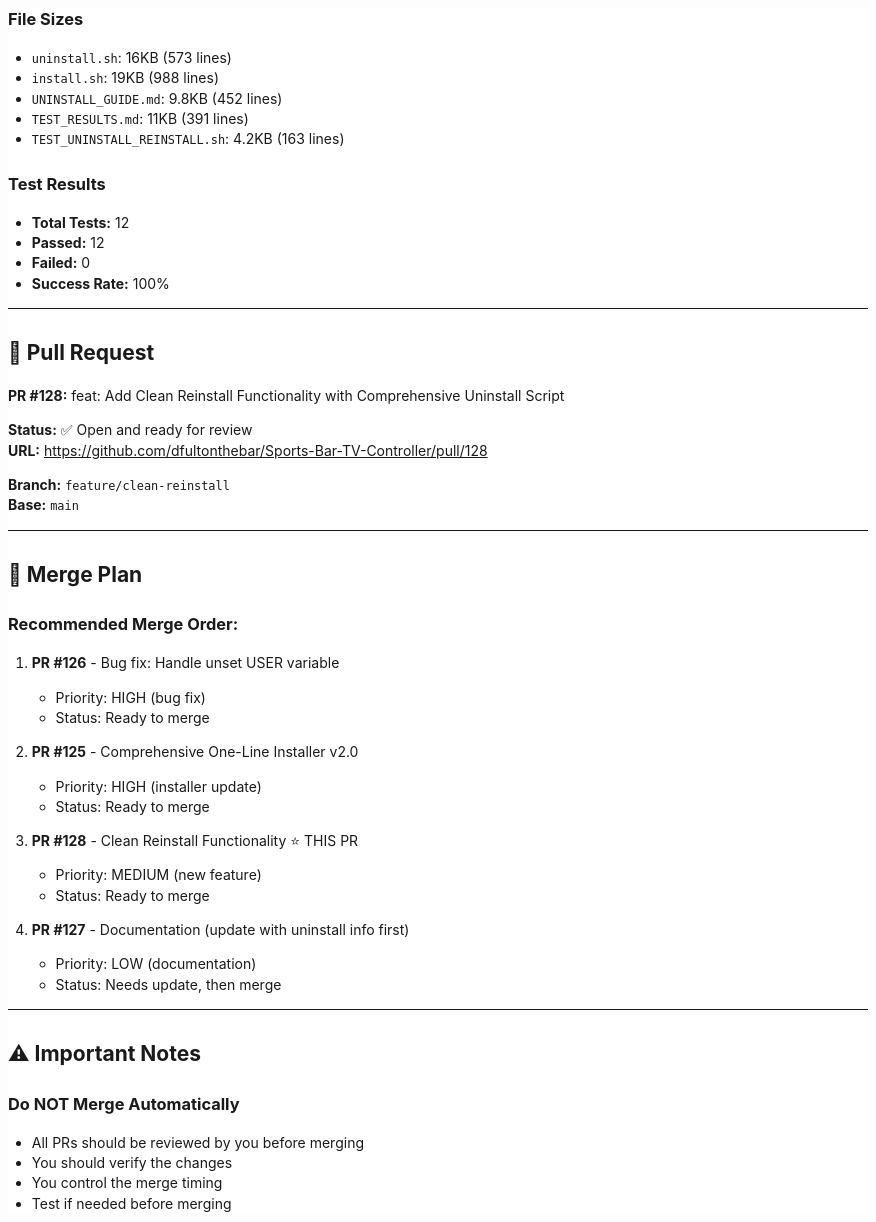 ### File Sizes
- `uninstall.sh`: 16KB (573 lines)
- `install.sh`: 19KB (988 lines)
- `UNINSTALL_GUIDE.md`: 9.8KB (452 lines)
- `TEST_RESULTS.md`: 11KB (391 lines)
- `TEST_UNINSTALL_REINSTALL.sh`: 4.2KB (163 lines)

### Test Results
- **Total Tests:** 12
- **Passed:** 12
- **Failed:** 0
- **Success Rate:** 100%

---

## 🔗 Pull Request

**PR #128:** feat: Add Clean Reinstall Functionality with Comprehensive Uninstall Script

**Status:** ✅ Open and ready for review  
**URL:** https://github.com/dfultonthebar/Sports-Bar-TV-Controller/pull/128

**Branch:** `feature/clean-reinstall`  
**Base:** `main`

---

## 📝 Merge Plan

### Recommended Merge Order:

1. **PR #126** - Bug fix: Handle unset USER variable
   - Priority: HIGH (bug fix)
   - Status: Ready to merge

2. **PR #125** - Comprehensive One-Line Installer v2.0
   - Priority: HIGH (installer update)
   - Status: Ready to merge

3. **PR #128** - Clean Reinstall Functionality ⭐ THIS PR
   - Priority: MEDIUM (new feature)
   - Status: Ready to merge

4. **PR #127** - Documentation (update with uninstall info first)
   - Priority: LOW (documentation)
   - Status: Needs update, then merge

---

## ⚠️ Important Notes

### Do NOT Merge Automatically
- All PRs should be reviewed by you before merging
- You should verify the changes
- You control the merge timing
- Test if needed before merging
